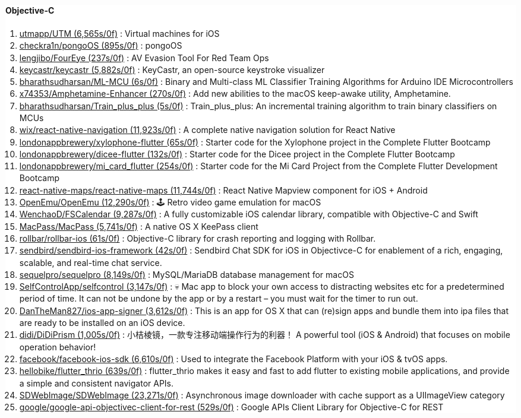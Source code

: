 #### Objective-C
1. [utmapp/UTM (6,565s/0f)](https://github.com/utmapp/UTM) : Virtual machines for iOS
2. [checkra1n/pongoOS (895s/0f)](https://github.com/checkra1n/pongoOS) : pongoOS
3. [lengjibo/FourEye (237s/0f)](https://github.com/lengjibo/FourEye) : AV Evasion Tool For Red Team Ops
4. [keycastr/keycastr (5,882s/0f)](https://github.com/keycastr/keycastr) : KeyCastr, an open-source keystroke visualizer
5. [bharathsudharsan/ML-MCU (6s/0f)](https://github.com/bharathsudharsan/ML-MCU) : Binary and Multi-class ML Classifier Training Algorithms for Arduino IDE Microcontrollers
6. [x74353/Amphetamine-Enhancer (270s/0f)](https://github.com/x74353/Amphetamine-Enhancer) : Add new abilities to the macOS keep-awake utility, Amphetamine.
7. [bharathsudharsan/Train_plus_plus (5s/0f)](https://github.com/bharathsudharsan/Train_plus_plus) : Train_plus_plus: An incremental training algorithm to train binary classifiers on MCUs
8. [wix/react-native-navigation (11,923s/0f)](https://github.com/wix/react-native-navigation) : A complete native navigation solution for React Native
9. [londonappbrewery/xylophone-flutter (65s/0f)](https://github.com/londonappbrewery/xylophone-flutter) : Starter code for the Xylophone project in the Complete Flutter Bootcamp
10. [londonappbrewery/dicee-flutter (132s/0f)](https://github.com/londonappbrewery/dicee-flutter) : Starter code for the Dicee project in the Complete Flutter Bootcamp
11. [londonappbrewery/mi_card_flutter (254s/0f)](https://github.com/londonappbrewery/mi_card_flutter) : Starter code for the Mi Card Project from the Complete Flutter Development Bootcamp
12. [react-native-maps/react-native-maps (11,744s/0f)](https://github.com/react-native-maps/react-native-maps) : React Native Mapview component for iOS + Android
13. [OpenEmu/OpenEmu (12,290s/0f)](https://github.com/OpenEmu/OpenEmu) : 🕹 Retro video game emulation for macOS
14. [WenchaoD/FSCalendar (9,287s/0f)](https://github.com/WenchaoD/FSCalendar) : A fully customizable iOS calendar library, compatible with Objective-C and Swift
15. [MacPass/MacPass (5,741s/0f)](https://github.com/MacPass/MacPass) : A native OS X KeePass client
16. [rollbar/rollbar-ios (61s/0f)](https://github.com/rollbar/rollbar-ios) : Objective-C library for crash reporting and logging with Rollbar.
17. [sendbird/sendbird-ios-framework (42s/0f)](https://github.com/sendbird/sendbird-ios-framework) : Sendbird Chat SDK for iOS in Objectivce-C for enablement of a rich, engaging, scalable, and real-time chat service.
18. [sequelpro/sequelpro (8,149s/0f)](https://github.com/sequelpro/sequelpro) : MySQL/MariaDB database management for macOS
19. [SelfControlApp/selfcontrol (3,147s/0f)](https://github.com/SelfControlApp/selfcontrol) : 💀 Mac app to block your own access to distracting websites etc for a predetermined period of time. It can not be undone by the app or by a restart – you must wait for the timer to run out.
20. [DanTheMan827/ios-app-signer (3,612s/0f)](https://github.com/DanTheMan827/ios-app-signer) : This is an app for OS X that can (re)sign apps and bundle them into ipa files that are ready to be installed on an iOS device.
21. [didi/DiDiPrism (1,005s/0f)](https://github.com/didi/DiDiPrism) : 小桔棱镜，一款专注移动端操作行为的利器！ A powerful tool (iOS & Android) that focuses on mobile operation behavior!
22. [facebook/facebook-ios-sdk (6,610s/0f)](https://github.com/facebook/facebook-ios-sdk) : Used to integrate the Facebook Platform with your iOS & tvOS apps.
23. [hellobike/flutter_thrio (639s/0f)](https://github.com/hellobike/flutter_thrio) : flutter_thrio makes it easy and fast to add flutter to existing mobile applications, and provide a simple and consistent navigator APIs.
24. [SDWebImage/SDWebImage (23,271s/0f)](https://github.com/SDWebImage/SDWebImage) : Asynchronous image downloader with cache support as a UIImageView category
25. [google/google-api-objectivec-client-for-rest (529s/0f)](https://github.com/google/google-api-objectivec-client-for-rest) : Google APIs Client Library for Objective-C for REST
